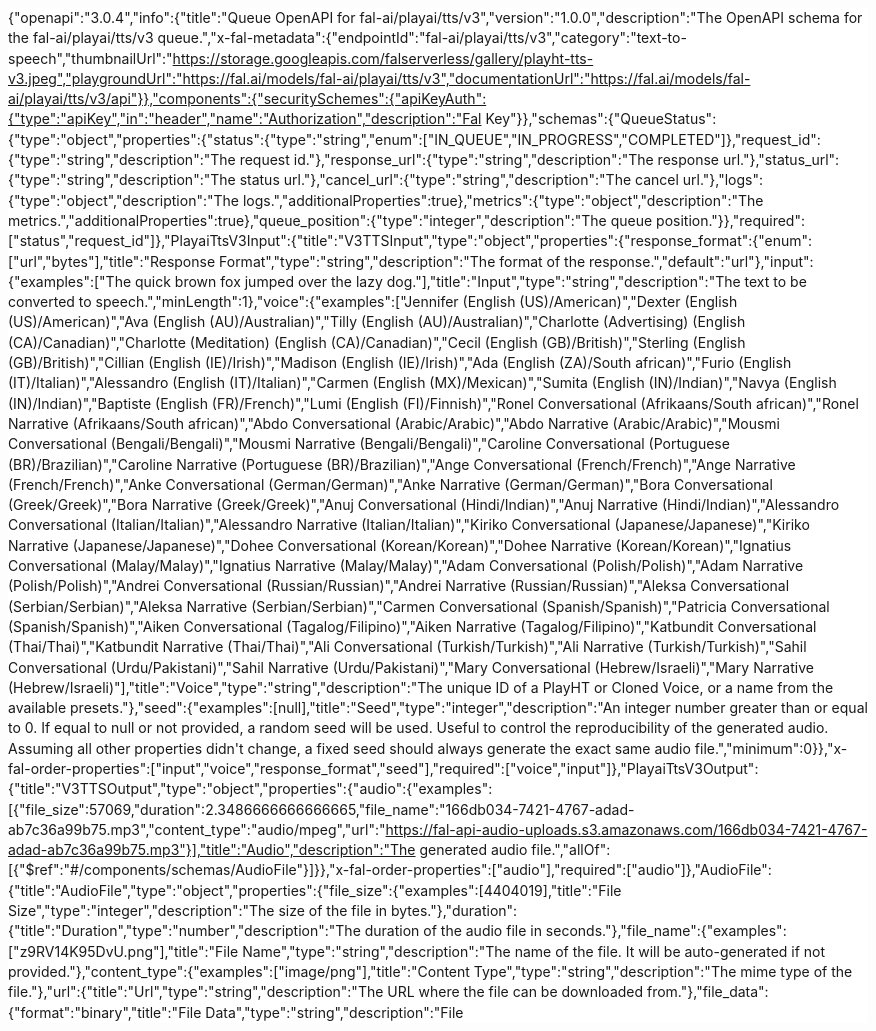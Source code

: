{"openapi":"3.0.4","info":{"title":"Queue OpenAPI for fal-ai/playai/tts/v3","version":"1.0.0","description":"The OpenAPI schema for the fal-ai/playai/tts/v3 queue.","x-fal-metadata":{"endpointId":"fal-ai/playai/tts/v3","category":"text-to-speech","thumbnailUrl":"https://storage.googleapis.com/falserverless/gallery/playht-tts-v3.jpeg","playgroundUrl":"https://fal.ai/models/fal-ai/playai/tts/v3","documentationUrl":"https://fal.ai/models/fal-ai/playai/tts/v3/api"}},"components":{"securitySchemes":{"apiKeyAuth":{"type":"apiKey","in":"header","name":"Authorization","description":"Fal Key"}},"schemas":{"QueueStatus":{"type":"object","properties":{"status":{"type":"string","enum":["IN_QUEUE","IN_PROGRESS","COMPLETED"]},"request_id":{"type":"string","description":"The request id."},"response_url":{"type":"string","description":"The response url."},"status_url":{"type":"string","description":"The status url."},"cancel_url":{"type":"string","description":"The cancel url."},"logs":{"type":"object","description":"The logs.","additionalProperties":true},"metrics":{"type":"object","description":"The metrics.","additionalProperties":true},"queue_position":{"type":"integer","description":"The queue position."}},"required":["status","request_id"]},"PlayaiTtsV3Input":{"title":"V3TTSInput","type":"object","properties":{"response_format":{"enum":["url","bytes"],"title":"Response Format","type":"string","description":"The format of the response.","default":"url"},"input":{"examples":["The quick brown fox jumped over the lazy dog."],"title":"Input","type":"string","description":"The text to be converted to speech.","minLength":1},"voice":{"examples":["Jennifer (English (US)/American)","Dexter (English (US)/American)","Ava (English (AU)/Australian)","Tilly (English (AU)/Australian)","Charlotte (Advertising) (English (CA)/Canadian)","Charlotte (Meditation) (English (CA)/Canadian)","Cecil (English (GB)/British)","Sterling (English (GB)/British)","Cillian (English (IE)/Irish)","Madison (English (IE)/Irish)","Ada (English (ZA)/South african)","Furio (English (IT)/Italian)","Alessandro (English (IT)/Italian)","Carmen (English (MX)/Mexican)","Sumita (English (IN)/Indian)","Navya (English (IN)/Indian)","Baptiste (English (FR)/French)","Lumi (English (FI)/Finnish)","Ronel Conversational (Afrikaans/South african)","Ronel Narrative (Afrikaans/South african)","Abdo Conversational (Arabic/Arabic)","Abdo Narrative (Arabic/Arabic)","Mousmi Conversational (Bengali/Bengali)","Mousmi Narrative (Bengali/Bengali)","Caroline Conversational (Portuguese (BR)/Brazilian)","Caroline Narrative (Portuguese (BR)/Brazilian)","Ange Conversational (French/French)","Ange Narrative (French/French)","Anke Conversational (German/German)","Anke Narrative (German/German)","Bora Conversational (Greek/Greek)","Bora Narrative (Greek/Greek)","Anuj Conversational (Hindi/Indian)","Anuj Narrative (Hindi/Indian)","Alessandro Conversational (Italian/Italian)","Alessandro Narrative (Italian/Italian)","Kiriko Conversational (Japanese/Japanese)","Kiriko Narrative (Japanese/Japanese)","Dohee Conversational (Korean/Korean)","Dohee Narrative (Korean/Korean)","Ignatius Conversational (Malay/Malay)","Ignatius Narrative (Malay/Malay)","Adam Conversational (Polish/Polish)","Adam Narrative (Polish/Polish)","Andrei Conversational (Russian/Russian)","Andrei Narrative (Russian/Russian)","Aleksa Conversational (Serbian/Serbian)","Aleksa Narrative (Serbian/Serbian)","Carmen Conversational (Spanish/Spanish)","Patricia Conversational (Spanish/Spanish)","Aiken Conversational (Tagalog/Filipino)","Aiken Narrative (Tagalog/Filipino)","Katbundit Conversational (Thai/Thai)","Katbundit Narrative (Thai/Thai)","Ali Conversational (Turkish/Turkish)","Ali Narrative (Turkish/Turkish)","Sahil Conversational (Urdu/Pakistani)","Sahil Narrative (Urdu/Pakistani)","Mary Conversational (Hebrew/Israeli)","Mary Narrative (Hebrew/Israeli)"],"title":"Voice","type":"string","description":"The unique ID of a PlayHT or Cloned Voice, or a name from the available presets."},"seed":{"examples":[null],"title":"Seed","type":"integer","description":"An integer number greater than or equal to 0. If equal to null or not provided, a random seed will be used. Useful to control the reproducibility of the generated audio. Assuming all other properties didn't change, a fixed seed should always generate the exact same audio file.","minimum":0}},"x-fal-order-properties":["input","voice","response_format","seed"],"required":["voice","input"]},"PlayaiTtsV3Output":{"title":"V3TTSOutput","type":"object","properties":{"audio":{"examples":[{"file_size":57069,"duration":2.3486666666666665,"file_name":"166db034-7421-4767-adad-ab7c36a99b75.mp3","content_type":"audio/mpeg","url":"https://fal-api-audio-uploads.s3.amazonaws.com/166db034-7421-4767-adad-ab7c36a99b75.mp3"}],"title":"Audio","description":"The generated audio file.","allOf":[{"$ref":"#/components/schemas/AudioFile"}]}},"x-fal-order-properties":["audio"],"required":["audio"]},"AudioFile":{"title":"AudioFile","type":"object","properties":{"file_size":{"examples":[4404019],"title":"File Size","type":"integer","description":"The size of the file in bytes."},"duration":{"title":"Duration","type":"number","description":"The duration of the audio file in seconds."},"file_name":{"examples":["z9RV14K95DvU.png"],"title":"File Name","type":"string","description":"The name of the file. It will be auto-generated if not provided."},"content_type":{"examples":["image/png"],"title":"Content Type","type":"string","description":"The mime type of the file."},"url":{"title":"Url","type":"string","description":"The URL where the file can be downloaded from."},"file_data":{"format":"binary","title":"File Data","type":"string","description":"File